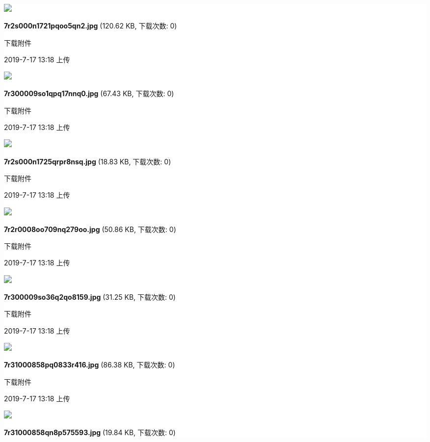 <img src="https://img.saraba1st.com/forum/201907/17/131820pz71kigmxggin875.jpg" referrerpolicy="no-referrer">


<strong>7r2s000n1721pqoo5qn2.jpg</strong> (120.62 KB, 下载次数: 0)

下载附件

2019-7-17 13:18 上传


<img src="https://img.saraba1st.com/forum/201907/17/131821uffog1hgyyb3tmau.jpg" referrerpolicy="no-referrer">


<strong>7r300009so1qpq17nnq0.jpg</strong> (67.43 KB, 下载次数: 0)

下载附件

2019-7-17 13:18 上传


<img src="https://img.saraba1st.com/forum/201907/17/131821ati3wddwmtrypqpd.jpg" referrerpolicy="no-referrer">


<strong>7r2s000n1725qrpr8nsq.jpg</strong> (18.83 KB, 下载次数: 0)

下载附件

2019-7-17 13:18 上传


<img src="https://img.saraba1st.com/forum/201907/17/131820pzjt44xjhpjxjnhk.jpg" referrerpolicy="no-referrer">


<strong>7r2r0008oo709nq279oo.jpg</strong> (50.86 KB, 下载次数: 0)

下载附件

2019-7-17 13:18 上传


<img src="https://img.saraba1st.com/forum/201907/17/131847rqqli8olb8il7882.jpg" referrerpolicy="no-referrer">


<strong>7r300009so36q2qo8159.jpg</strong> (31.25 KB, 下载次数: 0)

下载附件

2019-7-17 13:18 上传


<img src="https://img.saraba1st.com/forum/201907/17/131847vucr2urraeru9m9u.jpg" referrerpolicy="no-referrer">


<strong>7r31000858pq0833r416.jpg</strong> (86.38 KB, 下载次数: 0)

下载附件

2019-7-17 13:18 上传


<img src="https://img.saraba1st.com/forum/201907/17/131848vritjh1h1en2066h.jpg" referrerpolicy="no-referrer">


<strong>7r31000858qn8p575593.jpg</strong> (19.84 KB, 下载次数: 0)
